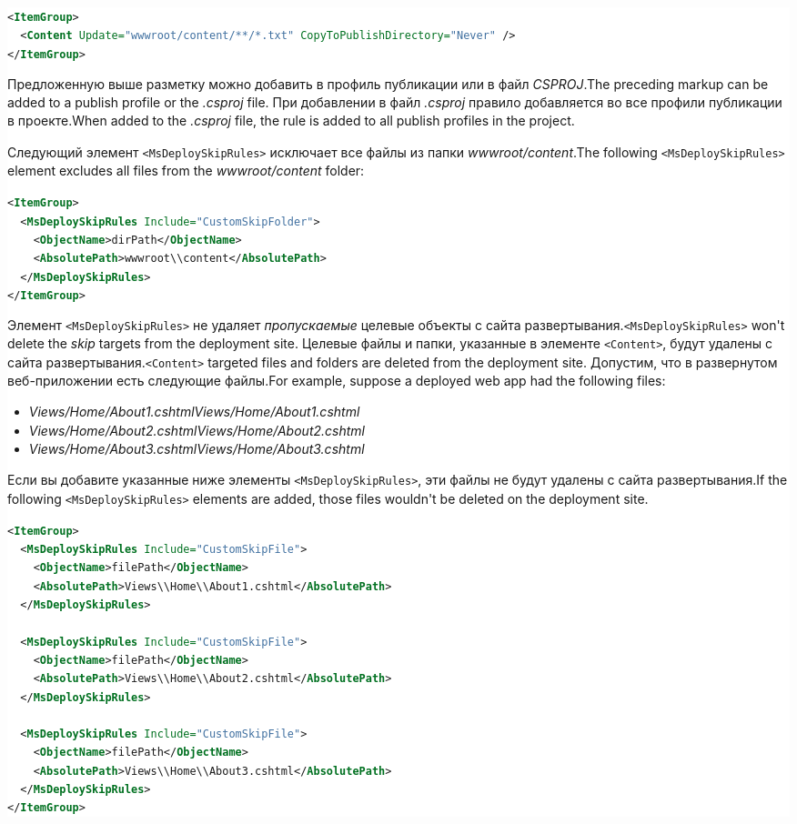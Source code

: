 ```xml
<ItemGroup>
  <Content Update="wwwroot/content/**/*.txt" CopyToPublishDirectory="Never" />
</ItemGroup>
```

<span data-ttu-id="eca6b-250">Предложенную выше разметку можно добавить в профиль публикации или в файл *CSPROJ*.</span><span class="sxs-lookup"><span data-stu-id="eca6b-250">The preceding markup can be added to a publish profile or the *.csproj* file.</span></span> <span data-ttu-id="eca6b-251">При добавлении в файл *.csproj* правило добавляется во все профили публикации в проекте.</span><span class="sxs-lookup"><span data-stu-id="eca6b-251">When added to the *.csproj* file, the rule is added to all publish profiles in the project.</span></span>

<span data-ttu-id="eca6b-252">Следующий элемент `<MsDeploySkipRules>` исключает все файлы из папки *wwwroot/content*.</span><span class="sxs-lookup"><span data-stu-id="eca6b-252">The following `<MsDeploySkipRules>` element excludes all files from the *wwwroot/content* folder:</span></span>

```xml
<ItemGroup>
  <MsDeploySkipRules Include="CustomSkipFolder">
    <ObjectName>dirPath</ObjectName>
    <AbsolutePath>wwwroot\\content</AbsolutePath>
  </MsDeploySkipRules>
</ItemGroup>
```

<span data-ttu-id="eca6b-253">Элемент `<MsDeploySkipRules>` не удаляет *пропускаемые* целевые объекты с сайта развертывания.</span><span class="sxs-lookup"><span data-stu-id="eca6b-253">`<MsDeploySkipRules>` won't delete the *skip* targets from the deployment site.</span></span> <span data-ttu-id="eca6b-254">Целевые файлы и папки, указанные в элементе `<Content>`, будут удалены с сайта развертывания.</span><span class="sxs-lookup"><span data-stu-id="eca6b-254">`<Content>` targeted files and folders are deleted from the deployment site.</span></span> <span data-ttu-id="eca6b-255">Допустим, что в развернутом веб-приложении есть следующие файлы.</span><span class="sxs-lookup"><span data-stu-id="eca6b-255">For example, suppose a deployed web app had the following files:</span></span>

* <span data-ttu-id="eca6b-256">*Views/Home/About1.cshtml*</span><span class="sxs-lookup"><span data-stu-id="eca6b-256">*Views/Home/About1.cshtml*</span></span>
* <span data-ttu-id="eca6b-257">*Views/Home/About2.cshtml*</span><span class="sxs-lookup"><span data-stu-id="eca6b-257">*Views/Home/About2.cshtml*</span></span>
* <span data-ttu-id="eca6b-258">*Views/Home/About3.cshtml*</span><span class="sxs-lookup"><span data-stu-id="eca6b-258">*Views/Home/About3.cshtml*</span></span>

<span data-ttu-id="eca6b-259">Если вы добавите указанные ниже элементы `<MsDeploySkipRules>`, эти файлы не будут удалены с сайта развертывания.</span><span class="sxs-lookup"><span data-stu-id="eca6b-259">If the following `<MsDeploySkipRules>` elements are added, those files wouldn't be deleted on the deployment site.</span></span>

```xml
<ItemGroup>
  <MsDeploySkipRules Include="CustomSkipFile">
    <ObjectName>filePath</ObjectName>
    <AbsolutePath>Views\\Home\\About1.cshtml</AbsolutePath>
  </MsDeploySkipRules>

  <MsDeploySkipRules Include="CustomSkipFile">
    <ObjectName>filePath</ObjectName>
    <AbsolutePath>Views\\Home\\About2.cshtml</AbsolutePath>
  </MsDeploySkipRules>

  <MsDeploySkipRules Include="CustomSkipFile">
    <ObjectName>filePath</ObjectName>
    <AbsolutePath>Views\\Home\\About3.cshtml</AbsolutePath>
  </MsDeploySkipRules>
</ItemGroup>
```
